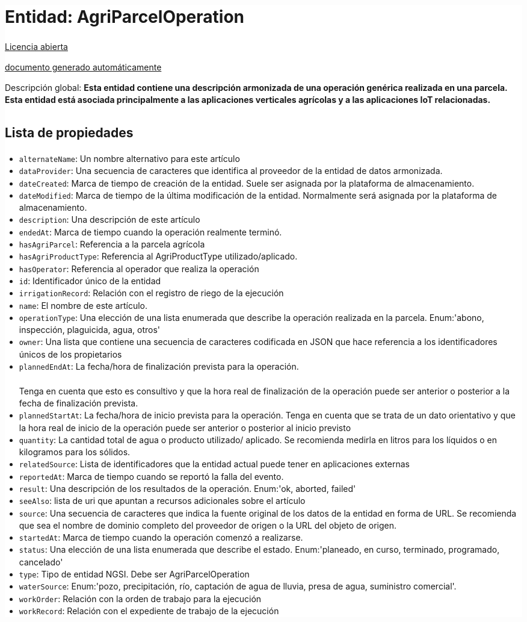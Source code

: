 Entidad: AgriParcelOperation  
============================
  

[Licencia abierta](https://github.com/smart-data-models//dataModel.Agrifood/blob/master/AgriParcelOperation/LICENSE.md)  

[documento generado automáticamente](https://docs.google.com/presentation/d/e/2PACX-1vTs-Ng5dIAwkg91oTTUdt8ua7woBXhPnwavZ0FxgR8BsAI_Ek3C5q97Nd94HS8KhP-r_quD4H0fgyt3/pub?start=false&loop=false&delayms=3000#slide=id.gb715ace035_0_60)  

Descripción global: **Esta entidad contiene una descripción armonizada de una operación genérica realizada en una parcela. Esta entidad está asociada principalmente a las aplicaciones verticales agrícolas y a las aplicaciones IoT relacionadas.**  


## Lista de propiedades  


- `alternateName`: Un nombre alternativo para este artículo  
- `dataProvider`: Una secuencia de caracteres que identifica al proveedor de la entidad de datos armonizada.  
- `dateCreated`: Marca de tiempo de creación de la entidad. Suele ser asignada por la plataforma de almacenamiento.  
- `dateModified`: Marca de tiempo de la última modificación de la entidad. Normalmente será asignada por la plataforma de almacenamiento.  
- `description`: Una descripción de este artículo  
- `endedAt`: Marca de tiempo cuando la operación realmente terminó.  
- `hasAgriParcel`: Referencia a la parcela agrícola  
- `hasAgriProductType`: Referencia al AgriProductType utilizado/aplicado.  
- `hasOperator`: Referencia al operador que realiza la operación  
- `id`: Identificador único de la entidad  
- `irrigationRecord`: Relación con el registro de riego de la ejecución  
- `name`: El nombre de este artículo.  
- `operationType`: Una elección de una lista enumerada que describe la operación realizada en la parcela. Enum:'abono, inspección, plaguicida, agua, otros'  
- `owner`: Una lista que contiene una secuencia de caracteres codificada en JSON que hace referencia a los identificadores únicos de los propietarios  
- `plannedEndAt`: La fecha/hora de finalización prevista para la operación. <br/><br/>Tenga en cuenta que esto es consultivo y que la hora real de finalización de la operación puede ser anterior o posterior a la fecha de finalización prevista.  
- `plannedStartAt`: La fecha/hora de inicio prevista para la operación. Tenga en cuenta que se trata de un dato orientativo y que la hora real de inicio de la operación puede ser anterior o posterior al inicio previsto  
- `quantity`: La cantidad total de agua o producto utilizado/ aplicado. Se recomienda medirla en litros para los líquidos o en kilogramos para los sólidos.  
- `relatedSource`: Lista de identificadores que la entidad actual puede tener en aplicaciones externas  
- `reportedAt`: Marca de tiempo cuando se reportó la falla del evento.  
- `result`: Una descripción de los resultados de la operación. Enum:'ok, aborted, failed'  
- `seeAlso`: lista de uri que apuntan a recursos adicionales sobre el artículo  
- `source`: Una secuencia de caracteres que indica la fuente original de los datos de la entidad en forma de URL. Se recomienda que sea el nombre de dominio completo del proveedor de origen o la URL del objeto de origen.  
- `startedAt`: Marca de tiempo cuando la operación comenzó a realizarse.  
- `status`: Una elección de una lista enumerada que describe el estado. Enum:'planeado, en curso, terminado, programado, cancelado'  
- `type`: Tipo de entidad NGSI. Debe ser AgriParcelOperation  
- `waterSource`: Enum:'pozo, precipitación, río, captación de agua de lluvia, presa de agua, suministro comercial'.  
- `workOrder`: Relación con la orden de trabajo para la ejecución  
- `workRecord`: Relación con el expediente de trabajo de la ejecución  
  